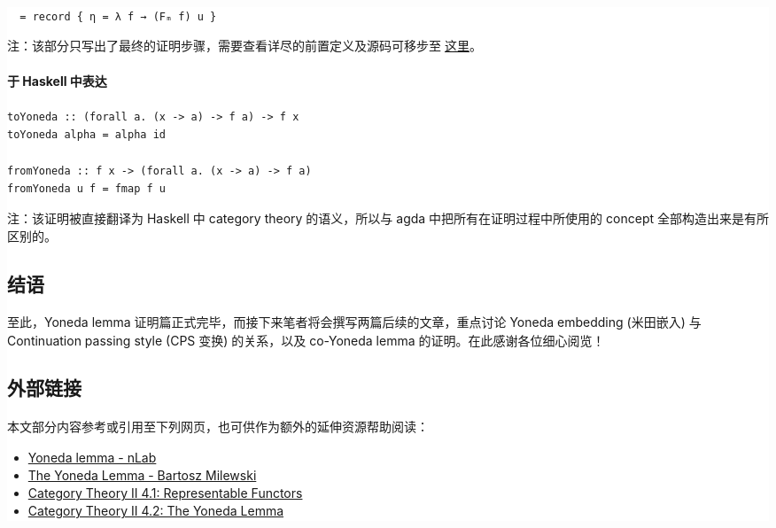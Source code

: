 ```
  = record { η = λ f → (Fₘ f) u }
```

注：该部分只写出了最终的证明步骤，需要查看详尽的前置定义及源码可移步至 [这里](http://home.e7mc.com:12450/9032676/category-research)。

#### 于 Haskell 中表达
```
toYoneda :: (forall a. (x -> a) -> f a) -> f x
toYoneda alpha = alpha id

fromYoneda :: f x -> (forall a. (x -> a) -> f a)
fromYoneda u f = fmap f u
```

注：该证明被直接翻译为 Haskell 中 category theory 的语义，所以与 agda 中把所有在证明过程中所使用的 concept 全部构造出来是有所区别的。

## 结语
至此，Yoneda lemma 证明篇正式完毕，而接下来笔者将会撰写两篇后续的文章，重点讨论 Yoneda embedding (米田嵌入) 与 Continuation passing style (CPS 变换) 的关系，以及 co-Yoneda lemma 的证明。在此感谢各位细心阅览！

## 外部链接
本文部分内容参考或引用至下列网页，也可供作为额外的延伸资源帮助阅读：

- [Yoneda lemma - nLab](https://ncatlab.org/nlab/show/Yoneda+lemma)
- [The Yoneda Lemma - Bartosz Milewski](https://bartoszmilewski.com/2015/09/01/the-yoneda-lemma/)
- [Category Theory II 4.1: Representable Functors](https://www.youtube.com/watch?v=KaBz45nZEZw)
- [Category Theory II 4.2: The Yoneda Lemma](https://www.youtube.com/watch?v=BiWqNdtptDI)